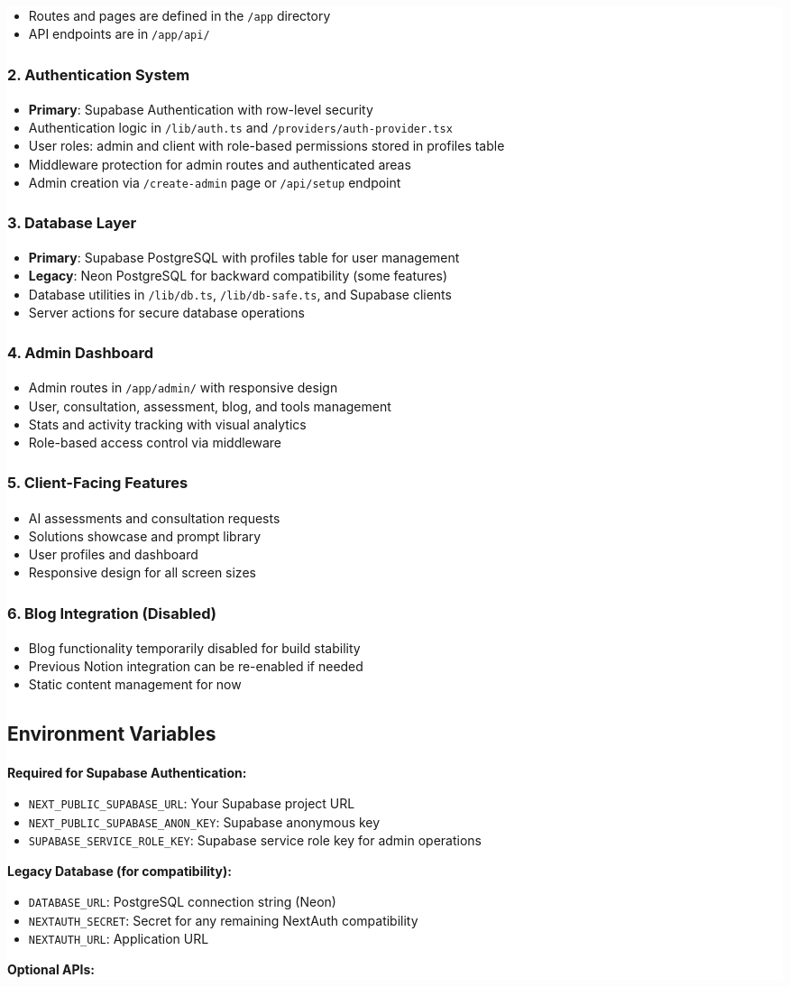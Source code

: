 - Routes and pages are defined in the `/app` directory
- API endpoints are in `/app/api/`

### 2. Authentication System

- **Primary**: Supabase Authentication with row-level security
- Authentication logic in `/lib/auth.ts` and `/providers/auth-provider.tsx`
- User roles: admin and client with role-based permissions stored in profiles table
- Middleware protection for admin routes and authenticated areas
- Admin creation via `/create-admin` page or `/api/setup` endpoint

### 3. Database Layer

- **Primary**: Supabase PostgreSQL with profiles table for user management
- **Legacy**: Neon PostgreSQL for backward compatibility (some features)
- Database utilities in `/lib/db.ts`, `/lib/db-safe.ts`, and Supabase clients
- Server actions for secure database operations

### 4. Admin Dashboard

- Admin routes in `/app/admin/` with responsive design
- User, consultation, assessment, blog, and tools management
- Stats and activity tracking with visual analytics
- Role-based access control via middleware

### 5. Client-Facing Features

- AI assessments and consultation requests
- Solutions showcase and prompt library
- User profiles and dashboard
- Responsive design for all screen sizes

### 6. Blog Integration (Disabled)

- Blog functionality temporarily disabled for build stability
- Previous Notion integration can be re-enabled if needed
- Static content management for now

## Environment Variables

**Required for Supabase Authentication:**

- `NEXT_PUBLIC_SUPABASE_URL`: Your Supabase project URL
- `NEXT_PUBLIC_SUPABASE_ANON_KEY`: Supabase anonymous key
- `SUPABASE_SERVICE_ROLE_KEY`: Supabase service role key for admin operations

**Legacy Database (for compatibility):**

- `DATABASE_URL`: PostgreSQL connection string (Neon)
- `NEXTAUTH_SECRET`: Secret for any remaining NextAuth compatibility
- `NEXTAUTH_URL`: Application URL

**Optional APIs:**
